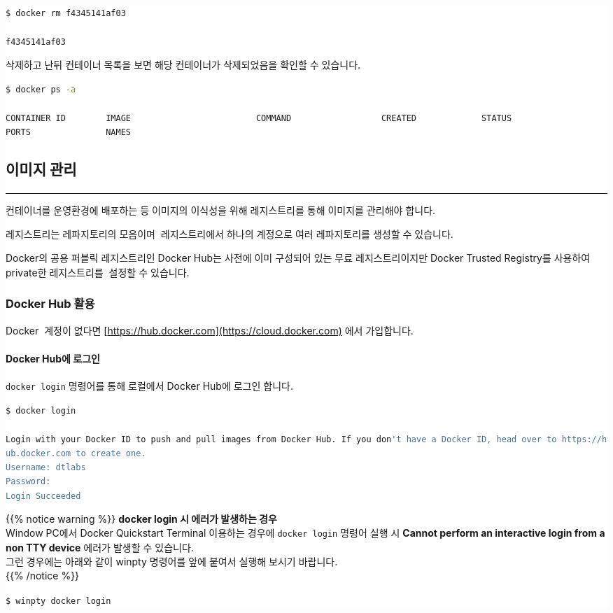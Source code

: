 ``` bash
$ docker rm f4345141af03

f4345141af03
```

삭제하고 난뒤 컨테이너 목록을 보면 해당 컨테이너가 삭제되었음을 확인할
수 있습니다.

``` bash
$ docker ps -a

CONTAINER ID        IMAGE                         COMMAND                  CREATED             STATUS                        PORTS               NAMES
```

## 이미지 관리
---

컨테이너를 운영환경에 배포하는 등 이미지의 이식성을 위해 레지스트리를
통해 이미지를 관리해야 합니다.

레지스트리는 레파지토리의 모음이며  레지스트리에서 하나의 계정으로 여러
레파지토리를 생성할 수 있습니다.

Docker의 공용 퍼블릭 레지스트리인 Docker Hub는 사전에 이미 구성되어 있는
무료 레지스트리이지만 Docker Trusted Registry를 사용하여 private한
레지스트리를  설정할 수 있습니다.

### Docker Hub 활용

Docker  계정이 없다면 [https://hub.docker.com](https://cloud.docker.com)
에서 가입합니다.

#### Docker Hub에 로그인
`docker login` 명령어를 통해 로컬에서 Docker Hub에 로그인 합니다.

``` bash
$ docker login

Login with your Docker ID to push and pull images from Docker Hub. If you don't have a Docker ID, head over to https://hub.docker.com to create one.
Username: dtlabs
Password: 
Login Succeeded
```

{{% notice warning %}}
**docker login 시 에러가 발생하는 경우**<br/>
Window PC에서 Docker Quickstart Terminal 이용하는 경우에 `docker login` 명령어 실행 시 **Cannot perform an interactive login from a non TTY device** 에러가 발생할 수 있습니다.<br/>
그런 경우에는 아래와 같이 winpty 명령어를 앞에 붙여서 실행해 보시기 바랍니다.<br/>
{{% /notice %}}

``` bash
$ winpty docker login
```
